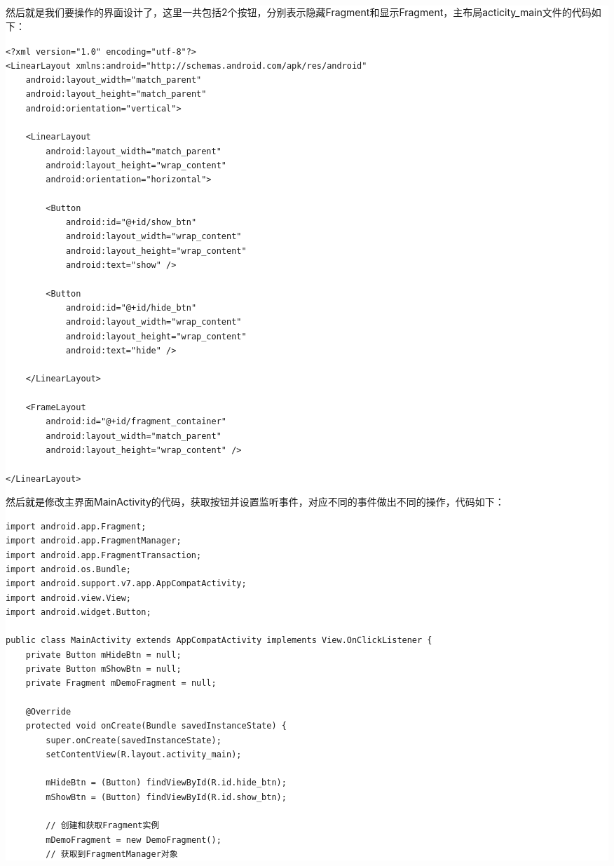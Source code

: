 ```
```

然后就是我们要操作的界面设计了，这里一共包括2个按钮，分别表示隐藏Fragment和显示Fragment，主布局acticity_main文件的代码如下：

```
<?xml version="1.0" encoding="utf-8"?>
<LinearLayout xmlns:android="http://schemas.android.com/apk/res/android"
    android:layout_width="match_parent"
    android:layout_height="match_parent"
    android:orientation="vertical">
 
    <LinearLayout
        android:layout_width="match_parent"
        android:layout_height="wrap_content"
        android:orientation="horizontal">
 
        <Button
            android:id="@+id/show_btn"
            android:layout_width="wrap_content"
            android:layout_height="wrap_content"
            android:text="show" />
 
        <Button
            android:id="@+id/hide_btn"
            android:layout_width="wrap_content"
            android:layout_height="wrap_content"
            android:text="hide" />
 
    </LinearLayout>
 
    <FrameLayout
        android:id="@+id/fragment_container"
        android:layout_width="match_parent"
        android:layout_height="wrap_content" />
 
</LinearLayout>
```

然后就是修改主界面MainActivity的代码，获取按钮并设置监听事件，对应不同的事件做出不同的操作，代码如下：

```
import android.app.Fragment;
import android.app.FragmentManager;
import android.app.FragmentTransaction;
import android.os.Bundle;
import android.support.v7.app.AppCompatActivity;
import android.view.View;
import android.widget.Button;
 
public class MainActivity extends AppCompatActivity implements View.OnClickListener {
    private Button mHideBtn = null;
    private Button mShowBtn = null;
    private Fragment mDemoFragment = null;
 
    @Override
    protected void onCreate(Bundle savedInstanceState) {
        super.onCreate(savedInstanceState);
        setContentView(R.layout.activity_main);
 
        mHideBtn = (Button) findViewById(R.id.hide_btn);
        mShowBtn = (Button) findViewById(R.id.show_btn);
 
        // 创建和获取Fragment实例
        mDemoFragment = new DemoFragment();
        // 获取到FragmentManager对象
```
